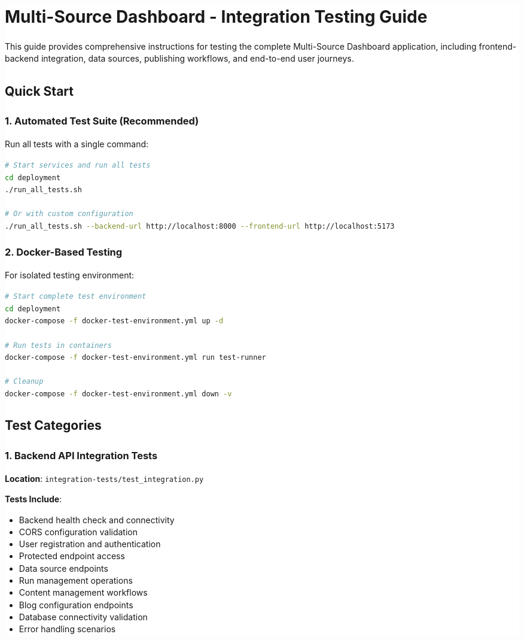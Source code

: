 # Multi-Source Dashboard - Integration Testing Guide

This guide provides comprehensive instructions for testing the complete Multi-Source Dashboard application, including frontend-backend integration, data sources, publishing workflows, and end-to-end user journeys.

## Quick Start

### 1. Automated Test Suite (Recommended)

Run all tests with a single command:

```bash
# Start services and run all tests
cd deployment
./run_all_tests.sh

# Or with custom configuration
./run_all_tests.sh --backend-url http://localhost:8000 --frontend-url http://localhost:5173
```

### 2. Docker-Based Testing

For isolated testing environment:

```bash
# Start complete test environment
cd deployment
docker-compose -f docker-test-environment.yml up -d

# Run tests in containers
docker-compose -f docker-test-environment.yml run test-runner

# Cleanup
docker-compose -f docker-test-environment.yml down -v
```

## Test Categories

### 1. Backend API Integration Tests

**Location**: `integration-tests/test_integration.py`

**Tests Include**:
- Backend health check and connectivity
- CORS configuration validation
- User registration and authentication
- Protected endpoint access
- Data source endpoints
- Run management operations
- Content management workflows
- Blog configuration endpoints
- Database connectivity validation
- Error handling scenarios
